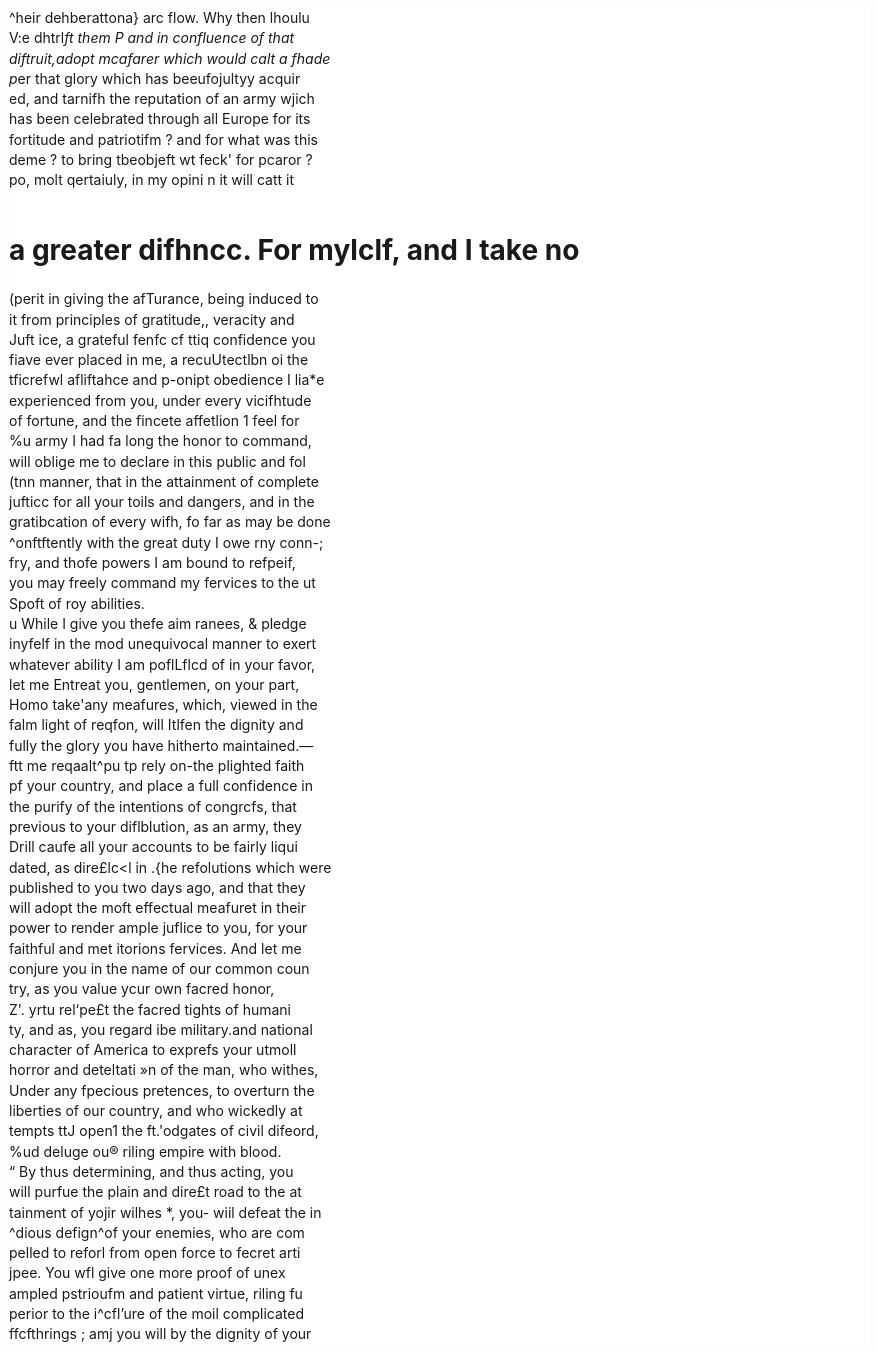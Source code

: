 ^heir dehberattona} arc flow. Why then lhoulu  
V:e dhtrl*ft them P and in confluence of that  
diftruit,adopt mcafarer which would calt a fhade  
p*er that glory which has beeufojultyy acquir­  
ed, and tarnifh the reputation of an army wjich  
has been celebrated through all Europe for its  
fortitude and patriotifm ? and for what was this  
deme ? to bring tbeobjeft wt feck&#x27; for pcaror ?  
po, molt qertaiuly, in my opini n it will catt it  
# a greater difhncc. For mylclf, and I take no  
(perit in giving the afTurance, being induced to  
it from principles of gratitude,, veracity and  
Juft ice, a grateful fenfc cf ttiq confidence you  
fiave ever placed in me, a recuUtectlbn oi the  
tficrefwl afliftahce and p-onipt obedience I lia*e  
experienced from you, under every vicifhtude  
of fortune, and the fincete affetlion 1 feel for  
%u army I had fa long the honor to command,  
will oblige me to declare in this public and fol­  
(tnn manner, that in the attainment of complete  
jufticc for all your toils and dangers, and in the  
gratibcation of every wifh, fo far as may be done  
^onftftently with the great duty I owe rny conn-;  
fry, and thofe powers I am bound to refpeif,  
you may freely command my fervices to the ut­  
Spoft of roy abilities.  
u While I give you thefe aim ranees, &amp; pledge  
inyfelf in the mod unequivocal manner to exert  
whatever ability I am poflLflcd of in your favor,  
let me Entreat you, gentlemen, on your part,  
Homo take&#x27;any meafures, which, viewed in the  
falm light of reqfon, will Itlfen the dignity and  
fully the glory you have hitherto maintained.—  
ftt me reqaalt^pu tp rely on-the plighted faith  
pf your country, and place a full confidence in  
the purify of the intentions of congrcfs, that  
previous to your diflblution, as an army, they  
Drill caufe all your accounts to be fairly liqui­  
dated, as dire£lc&lt;l in .{he refolutions which were  
published to you two days ago, and that they  
will adopt the moft effectual meafuret in their  
power to render ample juflice to you, for your  
faithful and met itorions fervices. And let me  
conjure you in the name of our common coun­  
try, as you value ycur own facred honor,  
Z&#x27;. yrtu rel‘pe£t the facred tights of humani­  
ty, and as, you regard ibe military.and national  
character of America to exprefs your utmoll  
horror and deteltati »n of the man, who withes,  
Under any fpecious pretences, to overturn the  
liberties of our country, and who wickedly at­  
tempts ttJ open1 the ft.&#x27;odgates of civil difeord,  
%ud deluge ou® riling empire with blood.  
“ By thus determining, and thus acting, you  
will purfue the plain and dire£t road to the at­  
tainment of yojir wilhes *, you- wiil defeat the in­  
^dious defign^of your enemies, who are com­  
pelled to reforl from open force to fecret arti­  
jpee. You wfl give one more proof of unex­  
ampled pstrioufm and patient virtue, riling fu­  
perior to the i^cfl’ure of the moil complicated  
ffcfthrings ; amj you will by the dignity of your  